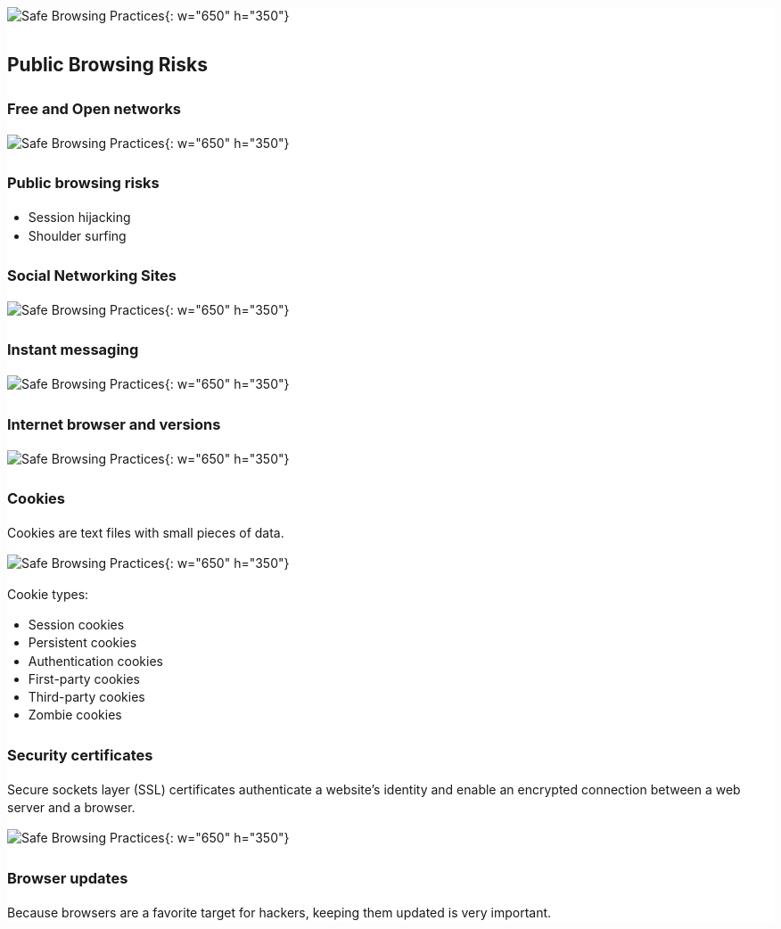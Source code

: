   ![Safe Browsing Practices](Safe%20Browsing%20Practices-4.png){: w="650" h="350"}

## **Public Browsing Risks**

### Free and Open networks
  
  ![Safe Browsing Practices](Safe%20Browsing%20Practices-5.png){: w="650" h="350"}

### Public browsing risks

- Session hijacking
- Shoulder surfing

### Social Networking Sites
  
  ![Safe Browsing Practices](Safe%20Browsing%20Practices-6.png){: w="650" h="350"}

### Instant messaging
  
  ![Safe Browsing Practices](Safe%20Browsing%20Practices-7.png){: w="650" h="350"}

### Internet browser and versions
  
  ![Safe Browsing Practices](Safe%20Browsing%20Practices-8.png){: w="650" h="350"}

### Cookies
  
  Cookies are text files with small pieces of data.
  
  ![Safe Browsing Practices](Safe%20Browsing%20Practices-9.png){: w="650" h="350"}
  
  Cookie types:
- Session cookies
- Persistent cookies
- Authentication cookies
- First-party cookies
- Third-party cookies
- Zombie cookies

### Security certificates
  
  Secure sockets layer (SSL) certificates authenticate a website’s identity and enable an encrypted connection between a web server and a browser.
  
  ![Safe Browsing Practices](Safe%20Browsing%20Practices-10.png){: w="650" h="350"}

### Browser updates
  
  Because browsers are a favorite target for hackers, keeping them updated is very important.
  